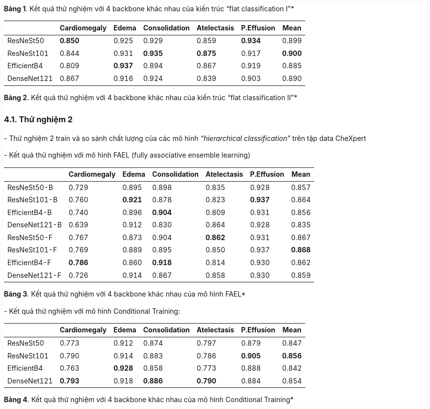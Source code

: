 **Bảng 1**. Kết quả thử nghiệm với 4 backbone khác nhau của kiến trúc “flat
classification I”*

|             | Cardiomegaly | Edema     | Consolidation | Atelectasis | P.Effusion | Mean      |
|-------------|--------------|-----------|---------------|-------------|------------|-----------|
| ResNeSt50   | **0.850**    | 0.925     | 0.929         | 0.859       | **0.934**  | 0.899     |
| ResNeSt101  | 0.844        | 0.931     | **0.935**     | **0.875**   | 0.917      | **0.900** |
| EfficientB4 | 0.809        | **0.937** | 0.894         | 0.867       | 0.919      | 0.885     |
| DenseNet121 | 0.867        | 0.916     | 0.924         | 0.839       | 0.903      | 0.890     |

**Bảng 2**. Kết quả thử nghiệm với 4 backbone khác nhau của kiến trúc “flat
classification II”*

### 4.1. Thử nghiệm 2

\- Thử nghiệm 2 train và so sánh chất lượng của các mô hình *“hierarchical
classification”* trên tập data CheXpert

\- Kết quả thử nghiệm với mô hình FAEL (fully associative ensemble learning)

|               | Cardiomegaly | Edema     | Consolidation | Atelectasis | P.Effusion | Mean      |
|---------------|--------------|-----------|---------------|-------------|------------|-----------|
| ResNeSt50-B   | 0.729        | 0.895     | 0.898         | 0.835       | 0.928      | 0.857     |
| ResNeSt101-B  | 0.760        | **0.921** | 0.878         | 0.823       | **0.937**  | 0.864     |
| EfficientB4-B | 0.740        | 0.896     | **0.904**     | 0.809       | 0.931      | 0.856     |
| DenseNet121-B | 0.639        | 0.912     | 0.830         | 0.864       | 0.928      | 0.835     |
| ResNeSt50-F   | 0.767        | 0.873     | 0.904         | **0.862**   | 0.931      | 0.867     |
| ResNeSt101-F  | 0.769        | 0.889     | 0.895         | 0.850       | 0.937      | **0.868** |
| EfficientB4-F | **0.786**    | 0.860     | **0.918**     | 0.814       | 0.930      | 0.862     |
| DenseNet121-F | 0.726        | 0.914     | 0.867         | 0.858       | 0.930      | 0.859     |

**Bảng 3**. Kết quả thử nghiệm với 4 backbone khác nhau của mô hình FAEL*

\- Kết quả thử nghiệm với mô hình Conditional Training:

|             | Cardiomegaly | Edema     | Consolidation | Atelectasis | P.Effusion | Mean      |
|-------------|--------------|-----------|---------------|-------------|------------|-----------|
| ResNeSt50   | 0.773        | 0.912     | 0.874         | 0.797       | 0.879      | 0.847     |
| ResNeSt101  | 0.790        | 0.914     | 0.883         | 0.786       | **0.905**  | **0.856** |
| EfficientB4 | 0.763        | **0.928** | 0.858         | 0.773       | 0.888      | 0.842     |
| DenseNet121 | **0.793**    | 0.918     | **0.886**     | **0.790**   | 0.884      | 0.854     |

**Bảng 4**. Kết quả thử nghiệm với 4 backbone khác nhau của mô hình Conditional
Training*

